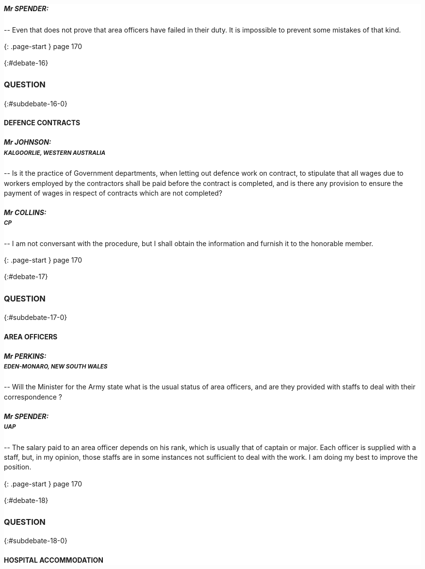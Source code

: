 ##### Mr SPENDER:

-- Even that does not prove that area officers have failed in their duty. It is impossible to prevent some mistakes of that kind. 

{: .page-start }
page 170

{:#debate-16}
### QUESTION

{:#subdebate-16-0}
#### DEFENCE CONTRACTS

##### Mr JOHNSON:<br><small class="text-muted">KALGOORLIE, WESTERN AUSTRALIA</small>

-- Is it the practice of Government departments, when letting out defence work on contract, to stipulate that all wages due to workers employed by the contractors shall be paid before the contract is completed, and is there any provision to ensure the payment of wages in respect of contracts which are not completed? 

##### Mr COLLINS:<br><small class="text-muted">CP</small>

-- I am not conversant with the procedure, but I shall obtain the information and furnish it to the honorable member. 

{: .page-start }
page 170

{:#debate-17}
### QUESTION

{:#subdebate-17-0}
#### AREA OFFICERS

##### Mr PERKINS:<br><small class="text-muted">EDEN-MONARO, NEW SOUTH WALES</small>

-- Will the Minister for the Army state what is the usual status of area officers, and are they provided with staffs to deal with their correspondence ? 

##### Mr SPENDER:<br><small class="text-muted">UAP</small>

-- The salary paid to an area officer depends on his rank, which is usually that of captain or major. Each officer is supplied with a staff, but, in my opinion, those staffs are in some instances not sufficient to deal with the work. I am doing my best to improve the position. 

{: .page-start }
page 170

{:#debate-18}
### QUESTION

{:#subdebate-18-0}
#### HOSPITAL ACCOMMODATION

